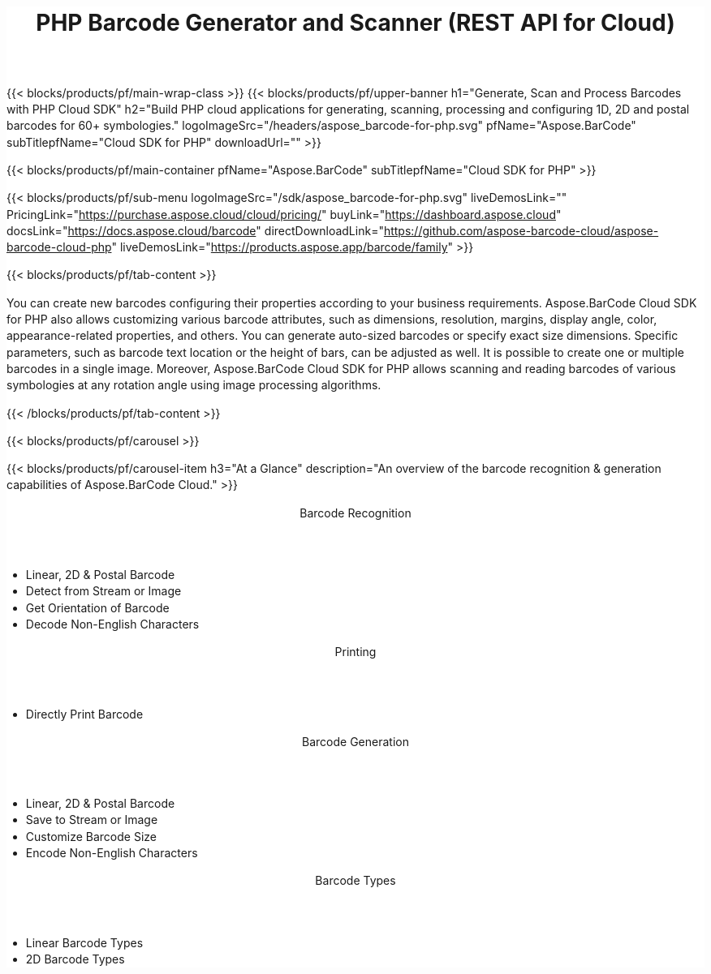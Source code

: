﻿---
title: PHP Barcode Generator and Scanner (REST API for Cloud)
description: PHP SDK to create & read barcodes from more than 60 symbologies of 1D, 2D, and postal types
weight: 80
url: /php
---

{{< blocks/products/pf/main-wrap-class >}}
{{< blocks/products/pf/upper-banner h1="Generate, Scan and Process Barcodes with PHP Cloud SDK" h2="Build PHP cloud applications for generating, scanning, processing and configuring 1D, 2D and postal barcodes for 60+ symbologies." logoImageSrc="/headers/aspose_barcode-for-php.svg" pfName="Aspose.BarCode" subTitlepfName="Cloud SDK for PHP" downloadUrl="" >}}

{{< blocks/products/pf/main-container pfName="Aspose.BarCode" subTitlepfName="Cloud SDK for PHP" >}}

{{< blocks/products/pf/sub-menu logoImageSrc="/sdk/aspose_barcode-for-php.svg" liveDemosLink="" PricingLink="https://purchase.aspose.cloud/cloud/pricing/" buyLink="https://dashboard.aspose.cloud" docsLink="https://docs.aspose.cloud/barcode" directDownloadLink="https://github.com/aspose-barcode-cloud/aspose-barcode-cloud-php" liveDemosLink="https://products.aspose.app/barcode/family" >}}

{{< blocks/products/pf/tab-content >}}
<p>You can create new barcodes configuring their properties according to your business requirements. Aspose.BarCode Cloud SDK for PHP also allows customizing various barcode attributes, such as dimensions, resolution, margins, display angle, color, appearance-related properties, and others. You can generate auto-sized barcodes or specify exact size dimensions. Specific parameters, such as barcode text location or the height of bars, can be adjusted as well. It is possible to create one or multiple barcodes in a single image.  Moreover, Aspose.BarCode Cloud SDK for PHP allows scanning and reading barcodes of various symbologies at any rotation angle using image processing algorithms.</p>
{{< /blocks/products/pf/tab-content >}}


{{< blocks/products/pf/carousel >}}

{{< blocks/products/pf/carousel-item h3="At a Glance" description="An overview of the barcode recognition & generation capabilities of Aspose.BarCode Cloud." >}}
<div class="diagram1 d1-cloud">
<div class="d1-row">
<div class="d1-col d1-left"><header><i class="fa fa-search"> </i>Barcode Recognition</header><ul><li>Linear, 2D & Postal Barcode</li>
<li>Detect from Stream or Image</li>
<li>Get Orientation of Barcode</li>
<li>Decode Non-English Characters</li>
</ul><header><i class="fa fa-print"> </i>Printing</header><ul><li>Directly Print Barcode</li>
</ul></div>

<div class="d1-col d1-right"><header><i class="fa fa-barcode"> </i>Barcode Generation</header><ul><li>Linear, 2D & Postal Barcode</li>
<li>Save to Stream or Image</li>
<li>Customize Barcode Size</li>
<li>Encode Non-English Characters</li>
</ul><header><i class="fa fa-qrcode"> </i>Barcode Types</header><ul><li>Linear Barcode Types</li>
<li>2D Barcode Types</li>
</ul></div>
</div>
